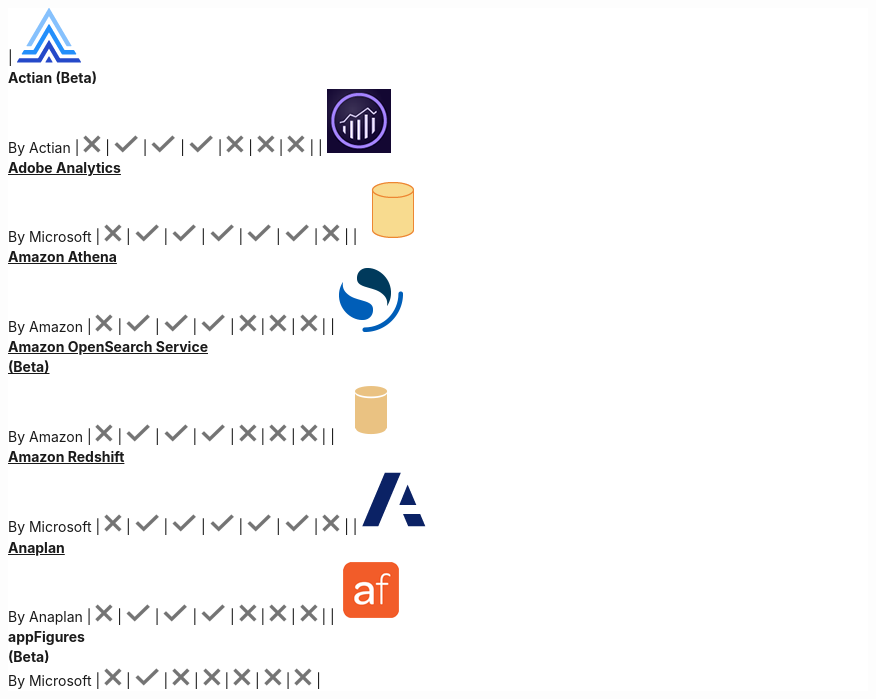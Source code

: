 | ![Actian (Beta).](media/index/actian-64.png)<br/>**Actian (Beta)**<br/>By Actian                        | ![Not supported - Actian (Beta) in Excel](media/index/no.png) | ![Supported - Actian (Beta) in Power BI (Datasets)](media/index/yes.png) | ![Supported - Actian (Beta) in Power BI (Dataflows)](media/index/yes.png) | ![Supported - Actian (Beta) in Fabric (Dataflow Gen2)](media/index/yes.png) | ![Not supported - Actian (Beta) in Power Apps (Dataflows)](media/index/no.png)  | ![Not supported - Actian (Beta) in Customer Insights (Dataflows)](media/index/no.png) | ![Not supported - Actian (Beta) in Analysis Services](media/index/no.png) |
| [![Adobe Analytics connector.](media/index/adobe-analytics-64.png)<br/>**Adobe Analytics**](./adobe-analytics.md)<br/>By Microsoft                           | ![Not supported - Adobe Analytics in Excel](media/index/no.png)  | ![Supported - Adobe Analytics in Power BI (Datasets)](media/index/yes.png) | ![Supported - Adobe Analytics in Power BI (Dataflows)](media/index/yes.png)  | ![Supported - Adobe Analytics in Fabric (Dataflow Gen2)](media/index/yes.png) | ![Supported - Adobe Analytics in Power Apps (Dataflows)](media/index/yes.png)  | ![Supported - Adobe Analytics in Customer Insights (Dataflows)](media/index/yes.png)  | ![Not supported - Adobe Analytics in Analysis Services](media/index/no.png)  |
| [![Amazon Athena](media/index/amazon-athena-64.png)<br/>**Amazon Athena**](./amazon-athena.md)<br/>By Amazon | ![Not supported - Amazon Athena in Excel](media/index/no.png) | ![Supported - Amazon Athena in Power BI (Datasets)](media/index/yes.png) | ![Supported - Amazon Athena in Power BI (Dataflows)](media/index/yes.png) | ![Supported - Amazon Athena in Fabric (Dataflow Gen2)](media/index/yes.png) | ![Not supported - Amazon Athena in Power Apps (Dataflows)](media/index/no.png) | ![Not supported - Amazon Athena in Customer Insights (Dataflows)](media/index/no.png) | ![Not supported - Amazon Athena in Analysis Services](media/index/no.png) |
| [![Amazon OpenSearch Service (Beta)](media/index/amazon-opensearchservice-64.png)</br>**Amazon OpenSearch Service**</br>**(Beta)**](./amazon-opensearch-service.md)<br/>By Amazon | ![Not supported - Amazon OpenSearch Service (Beta) in Excel](media/index/no.png) | ![Supported - Amazon OpenSearch Service (Beta) in Power BI (Datasets)](media/index/yes.png) | ![Supported - Amazon OpenSearch Service (Beta) in Power BI (Dataflows)](media/index/yes.png) | ![Supported - Amazon OpenSearch Service (Beta) in Fabric (Dataflow Gen2)](media/index/yes.png) | ![Not supported - Amazon OpenSearch Service (Beta) in Power Apps (Dataflows)](media/index/no.png) | ![Not supported - Amazon OpenSearch Service (Beta) in Customer Insights (Dataflows)](media/index/no.png) | ![Not supported - Amazon OpenSearch Service (Beta) in Analysis Services](media/index/no.png) |
| [![Amazon Redshift](media/index/database-64.png)<br/>**Amazon Redshift**](./amazon-redshift.md)<br/>By Microsoft                                  | ![Not supported - Amazon Redshift in Excel](media/index/no.png)  | ![Supported - Amazon Redshift in Power BI (Datasets)](media/index/yes.png) | ![Supported - Amazon Redshift in Power BI (Dataflows)](media/index/yes.png) | ![Supported - Amazon Redshift in Fabric (Dataflow Gen2)](media/index/yes.png) | ![Supported - Amazon Redshift in Power Apps (Dataflows)](media/index/yes.png) | ![Supported - Amazon Redshift in Customer Insights (Dataflows)](media/index/yes.png) | ![Not supported - Amazon Redshift in Analysis Services](media/index/no.png)  |
| [![Anaplan).](media/index/anaplan-64.png)<br/>**Anaplan**](./anaplan.md)<br/>By Anaplan                        | ![Not supported - Anaplan in Excel](media/index/no.png) | ![Supported - Anaplan in Power BI (Datasets)](media/index/yes.png) | ![Supported - Anaplan in Power BI (Dataflows)](media/index/yes.png) | ![Supported - Anaplan in Fabric (Dataflow Gen2)](media/index/yes.png) | ![Not supported - Anaplan in Power Apps (Dataflows)](media/index/no.png)  | ![Not supported - Anaplan in Customer Insights (Dataflows)](media/index/no.png) | ![Not supported - Anaplan in Analysis Services](media/index/no.png) |
| ![appFigures (Beta).](media/index/appfigures-64.png)<br/>**appFigures<br/>(Beta)**<br/>By Microsoft                                      | ![Not supported - appFigures (Beta) in Excel](media/index/no.png)  | ![Supported - appFigures (Beta) in Power BI (Datasets)](media/index/yes.png) | ![Not supported - appFigures (Beta) in Power BI (Dataflows)](media/index/no.png)  | ![Not supported - appFigures (Beta) in Fabric (Dataflow Gen2)](media/index/no.png) | ![Not supported - appFigures (Beta) in Power Apps (Dataflows)](media/index/no.png)  | ![Not supported - appFigures (Beta) in Customer Insights (Dataflows)](media/index/no.png)  | ![Not supported - appFigures (Beta) in Analysis Services](media/index/no.png)  |